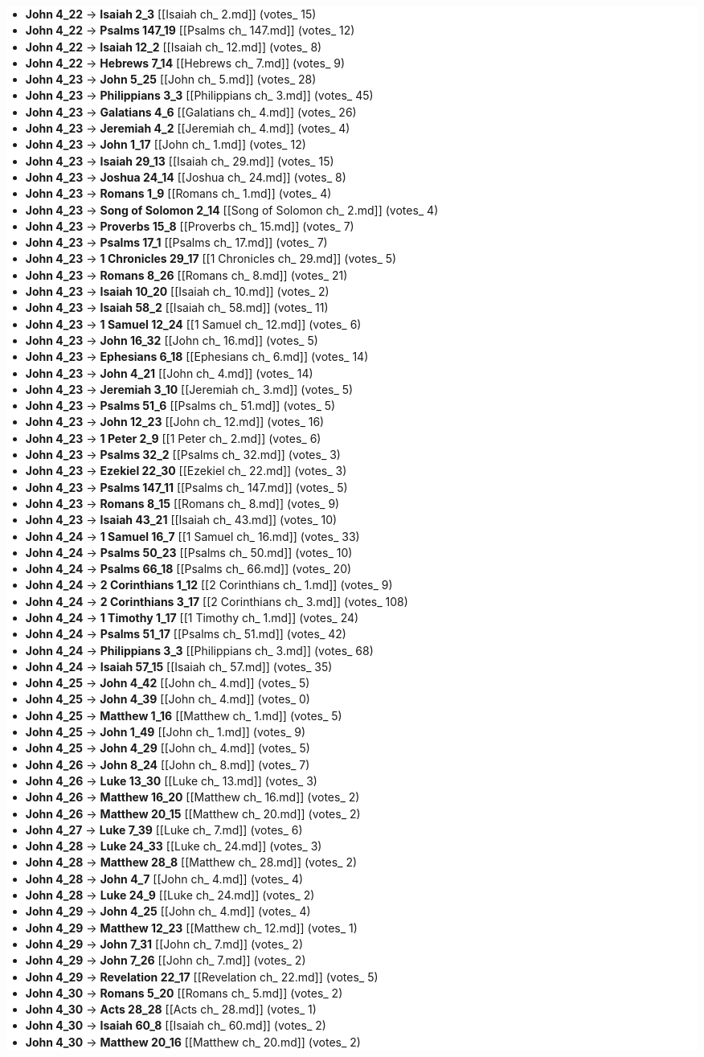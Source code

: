 - **John 4_22** → **Isaiah 2_3** [[Isaiah ch_ 2.md]] (votes_ 15)
- **John 4_22** → **Psalms 147_19** [[Psalms ch_ 147.md]] (votes_ 12)
- **John 4_22** → **Isaiah 12_2** [[Isaiah ch_ 12.md]] (votes_ 8)
- **John 4_22** → **Hebrews 7_14** [[Hebrews ch_ 7.md]] (votes_ 9)
- **John 4_23** → **John 5_25** [[John ch_ 5.md]] (votes_ 28)
- **John 4_23** → **Philippians 3_3** [[Philippians ch_ 3.md]] (votes_ 45)
- **John 4_23** → **Galatians 4_6** [[Galatians ch_ 4.md]] (votes_ 26)
- **John 4_23** → **Jeremiah 4_2** [[Jeremiah ch_ 4.md]] (votes_ 4)
- **John 4_23** → **John 1_17** [[John ch_ 1.md]] (votes_ 12)
- **John 4_23** → **Isaiah 29_13** [[Isaiah ch_ 29.md]] (votes_ 15)
- **John 4_23** → **Joshua 24_14** [[Joshua ch_ 24.md]] (votes_ 8)
- **John 4_23** → **Romans 1_9** [[Romans ch_ 1.md]] (votes_ 4)
- **John 4_23** → **Song of Solomon 2_14** [[Song of Solomon ch_ 2.md]] (votes_ 4)
- **John 4_23** → **Proverbs 15_8** [[Proverbs ch_ 15.md]] (votes_ 7)
- **John 4_23** → **Psalms 17_1** [[Psalms ch_ 17.md]] (votes_ 7)
- **John 4_23** → **1 Chronicles 29_17** [[1 Chronicles ch_ 29.md]] (votes_ 5)
- **John 4_23** → **Romans 8_26** [[Romans ch_ 8.md]] (votes_ 21)
- **John 4_23** → **Isaiah 10_20** [[Isaiah ch_ 10.md]] (votes_ 2)
- **John 4_23** → **Isaiah 58_2** [[Isaiah ch_ 58.md]] (votes_ 11)
- **John 4_23** → **1 Samuel 12_24** [[1 Samuel ch_ 12.md]] (votes_ 6)
- **John 4_23** → **John 16_32** [[John ch_ 16.md]] (votes_ 5)
- **John 4_23** → **Ephesians 6_18** [[Ephesians ch_ 6.md]] (votes_ 14)
- **John 4_23** → **John 4_21** [[John ch_ 4.md]] (votes_ 14)
- **John 4_23** → **Jeremiah 3_10** [[Jeremiah ch_ 3.md]] (votes_ 5)
- **John 4_23** → **Psalms 51_6** [[Psalms ch_ 51.md]] (votes_ 5)
- **John 4_23** → **John 12_23** [[John ch_ 12.md]] (votes_ 16)
- **John 4_23** → **1 Peter 2_9** [[1 Peter ch_ 2.md]] (votes_ 6)
- **John 4_23** → **Psalms 32_2** [[Psalms ch_ 32.md]] (votes_ 3)
- **John 4_23** → **Ezekiel 22_30** [[Ezekiel ch_ 22.md]] (votes_ 3)
- **John 4_23** → **Psalms 147_11** [[Psalms ch_ 147.md]] (votes_ 5)
- **John 4_23** → **Romans 8_15** [[Romans ch_ 8.md]] (votes_ 9)
- **John 4_23** → **Isaiah 43_21** [[Isaiah ch_ 43.md]] (votes_ 10)
- **John 4_24** → **1 Samuel 16_7** [[1 Samuel ch_ 16.md]] (votes_ 33)
- **John 4_24** → **Psalms 50_23** [[Psalms ch_ 50.md]] (votes_ 10)
- **John 4_24** → **Psalms 66_18** [[Psalms ch_ 66.md]] (votes_ 20)
- **John 4_24** → **2 Corinthians 1_12** [[2 Corinthians ch_ 1.md]] (votes_ 9)
- **John 4_24** → **2 Corinthians 3_17** [[2 Corinthians ch_ 3.md]] (votes_ 108)
- **John 4_24** → **1 Timothy 1_17** [[1 Timothy ch_ 1.md]] (votes_ 24)
- **John 4_24** → **Psalms 51_17** [[Psalms ch_ 51.md]] (votes_ 42)
- **John 4_24** → **Philippians 3_3** [[Philippians ch_ 3.md]] (votes_ 68)
- **John 4_24** → **Isaiah 57_15** [[Isaiah ch_ 57.md]] (votes_ 35)
- **John 4_25** → **John 4_42** [[John ch_ 4.md]] (votes_ 5)
- **John 4_25** → **John 4_39** [[John ch_ 4.md]] (votes_ 0)
- **John 4_25** → **Matthew 1_16** [[Matthew ch_ 1.md]] (votes_ 5)
- **John 4_25** → **John 1_49** [[John ch_ 1.md]] (votes_ 9)
- **John 4_25** → **John 4_29** [[John ch_ 4.md]] (votes_ 5)
- **John 4_26** → **John 8_24** [[John ch_ 8.md]] (votes_ 7)
- **John 4_26** → **Luke 13_30** [[Luke ch_ 13.md]] (votes_ 3)
- **John 4_26** → **Matthew 16_20** [[Matthew ch_ 16.md]] (votes_ 2)
- **John 4_26** → **Matthew 20_15** [[Matthew ch_ 20.md]] (votes_ 2)
- **John 4_27** → **Luke 7_39** [[Luke ch_ 7.md]] (votes_ 6)
- **John 4_28** → **Luke 24_33** [[Luke ch_ 24.md]] (votes_ 3)
- **John 4_28** → **Matthew 28_8** [[Matthew ch_ 28.md]] (votes_ 2)
- **John 4_28** → **John 4_7** [[John ch_ 4.md]] (votes_ 4)
- **John 4_28** → **Luke 24_9** [[Luke ch_ 24.md]] (votes_ 2)
- **John 4_29** → **John 4_25** [[John ch_ 4.md]] (votes_ 4)
- **John 4_29** → **Matthew 12_23** [[Matthew ch_ 12.md]] (votes_ 1)
- **John 4_29** → **John 7_31** [[John ch_ 7.md]] (votes_ 2)
- **John 4_29** → **John 7_26** [[John ch_ 7.md]] (votes_ 2)
- **John 4_29** → **Revelation 22_17** [[Revelation ch_ 22.md]] (votes_ 5)
- **John 4_30** → **Romans 5_20** [[Romans ch_ 5.md]] (votes_ 2)
- **John 4_30** → **Acts 28_28** [[Acts ch_ 28.md]] (votes_ 1)
- **John 4_30** → **Isaiah 60_8** [[Isaiah ch_ 60.md]] (votes_ 2)
- **John 4_30** → **Matthew 20_16** [[Matthew ch_ 20.md]] (votes_ 2)